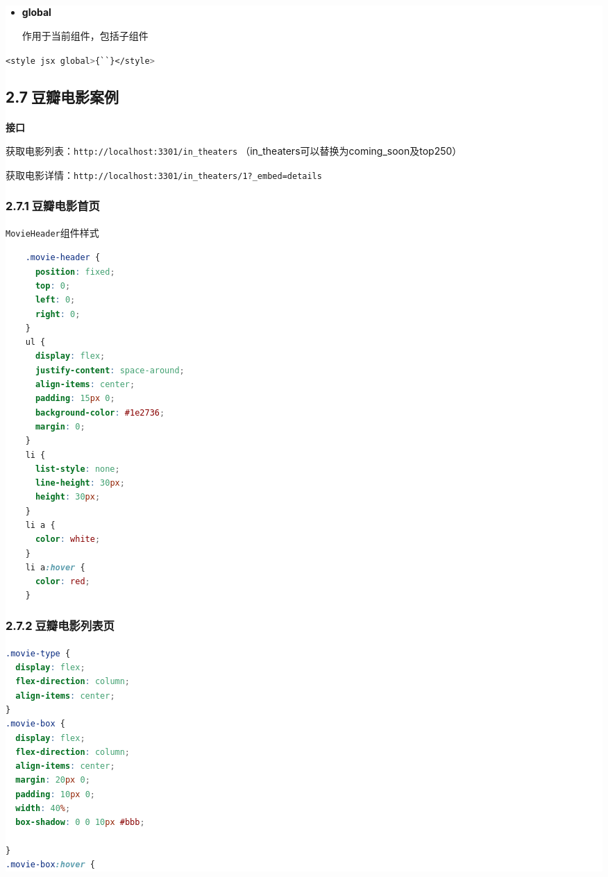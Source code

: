 - **global**

  作用于当前组件，包括子组件

```css
<style jsx global>{``}</style>
```

## 2.7 豆瓣电影案例

**接口**

获取电影列表：`http://localhost:3301/in_theaters`    （in_theaters可以替换为coming_soon及top250）

获取电影详情：`http://localhost:3301/in_theaters/1?_embed=details`

### 2.7.1 豆瓣电影首页

`MovieHeader`组件样式

```scss
    .movie-header {
      position: fixed;
      top: 0;
      left: 0;
      right: 0;
    }
    ul {
      display: flex;
      justify-content: space-around;
      align-items: center;
      padding: 15px 0;
      background-color: #1e2736;
      margin: 0;
    }
    li {
      list-style: none;
      line-height: 30px;
      height: 30px;
    }
    li a {
      color: white;
    }
    li a:hover {
      color: red;
    }
```

### 2.7.2 豆瓣电影列表页

```scss
.movie-type {
  display: flex;
  flex-direction: column;
  align-items: center;
}
.movie-box {
  display: flex;
  flex-direction: column;
  align-items: center;
  margin: 20px 0;
  padding: 10px 0;
  width: 40%;
  box-shadow: 0 0 10px #bbb;
  
}
.movie-box:hover {
```